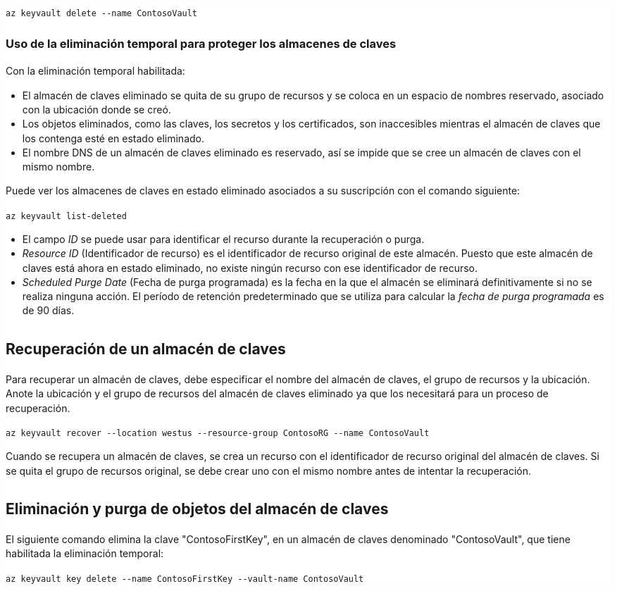 ```azurecli
az keyvault delete --name ContosoVault
```

### <a name="how-soft-delete-protects-your-key-vaults"></a>Uso de la eliminación temporal para proteger los almacenes de claves

Con la eliminación temporal habilitada:

- El almacén de claves eliminado se quita de su grupo de recursos y se coloca en un espacio de nombres reservado, asociado con la ubicación donde se creó. 
- Los objetos eliminados, como las claves, los secretos y los certificados, son inaccesibles mientras el almacén de claves que los contenga esté en estado eliminado. 
- El nombre DNS de un almacén de claves eliminado es reservado, así se impide que se cree un almacén de claves con el mismo nombre.  

Puede ver los almacenes de claves en estado eliminado asociados a su suscripción con el comando siguiente:

```azurecli
az keyvault list-deleted
```
- El campo *ID* se puede usar para identificar el recurso durante la recuperación o purga. 
- *Resource ID* (Identificador de recurso) es el identificador de recurso original de este almacén. Puesto que este almacén de claves está ahora en estado eliminado, no existe ningún recurso con ese identificador de recurso. 
- *Scheduled Purge Date* (Fecha de purga programada) es la fecha en la que el almacén se eliminará definitivamente si no se realiza ninguna acción. El período de retención predeterminado que se utiliza para calcular la *fecha de purga programada* es de 90 días.

## <a name="recovering-a-key-vault"></a>Recuperación de un almacén de claves

Para recuperar un almacén de claves, debe especificar el nombre del almacén de claves, el grupo de recursos y la ubicación. Anote la ubicación y el grupo de recursos del almacén de claves eliminado ya que los necesitará para un proceso de recuperación.

```azurecli
az keyvault recover --location westus --resource-group ContosoRG --name ContosoVault
```

Cuando se recupera un almacén de claves, se crea un recurso con el identificador de recurso original del almacén de claves. Si se quita el grupo de recursos original, se debe crear uno con el mismo nombre antes de intentar la recuperación.

## <a name="deleting-and-purging-key-vault-objects"></a>Eliminación y purga de objetos del almacén de claves

El siguiente comando elimina la clave "ContosoFirstKey", en un almacén de claves denominado "ContosoVault", que tiene habilitada la eliminación temporal:

```azurecli
az keyvault key delete --name ContosoFirstKey --vault-name ContosoVault
```
